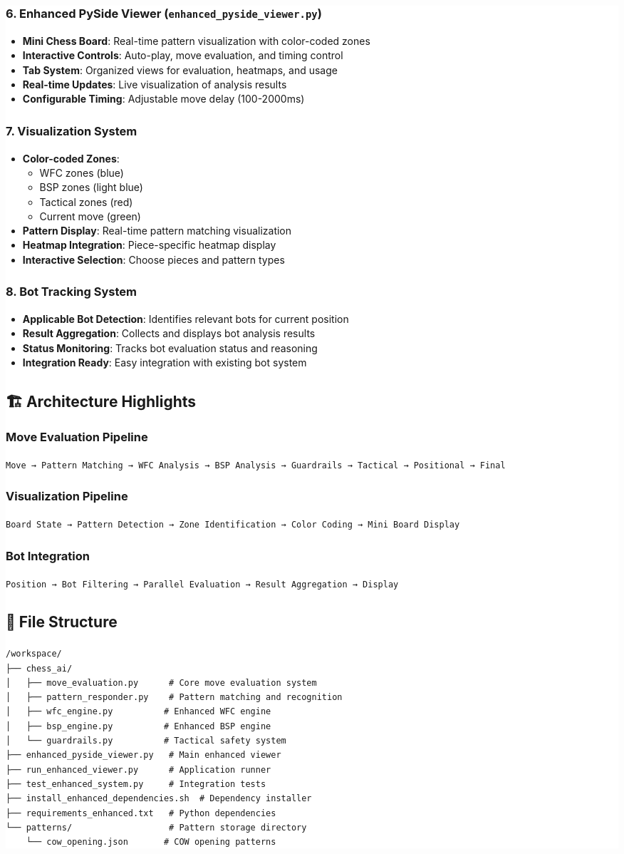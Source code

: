 ### 6. **Enhanced PySide Viewer** (`enhanced_pyside_viewer.py`)
- **Mini Chess Board**: Real-time pattern visualization with color-coded zones
- **Interactive Controls**: Auto-play, move evaluation, and timing control
- **Tab System**: Organized views for evaluation, heatmaps, and usage
- **Real-time Updates**: Live visualization of analysis results
- **Configurable Timing**: Adjustable move delay (100-2000ms)

### 7. **Visualization System**
- **Color-coded Zones**: 
  - WFC zones (blue)
  - BSP zones (light blue) 
  - Tactical zones (red)
  - Current move (green)
- **Pattern Display**: Real-time pattern matching visualization
- **Heatmap Integration**: Piece-specific heatmap display
- **Interactive Selection**: Choose pieces and pattern types

### 8. **Bot Tracking System**
- **Applicable Bot Detection**: Identifies relevant bots for current position
- **Result Aggregation**: Collects and displays bot analysis results
- **Status Monitoring**: Tracks bot evaluation status and reasoning
- **Integration Ready**: Easy integration with existing bot system

## 🏗️ Architecture Highlights

### **Move Evaluation Pipeline**
```
Move → Pattern Matching → WFC Analysis → BSP Analysis → Guardrails → Tactical → Positional → Final
```

### **Visualization Pipeline**
```
Board State → Pattern Detection → Zone Identification → Color Coding → Mini Board Display
```

### **Bot Integration**
```
Position → Bot Filtering → Parallel Evaluation → Result Aggregation → Display
```

## 📁 File Structure

```
/workspace/
├── chess_ai/
│   ├── move_evaluation.py      # Core move evaluation system
│   ├── pattern_responder.py    # Pattern matching and recognition
│   ├── wfc_engine.py          # Enhanced WFC engine
│   ├── bsp_engine.py          # Enhanced BSP engine
│   └── guardrails.py          # Tactical safety system
├── enhanced_pyside_viewer.py   # Main enhanced viewer
├── run_enhanced_viewer.py      # Application runner
├── test_enhanced_system.py     # Integration tests
├── install_enhanced_dependencies.sh  # Dependency installer
├── requirements_enhanced.txt   # Python dependencies
└── patterns/                   # Pattern storage directory
    └── cow_opening.json       # COW opening patterns
```
